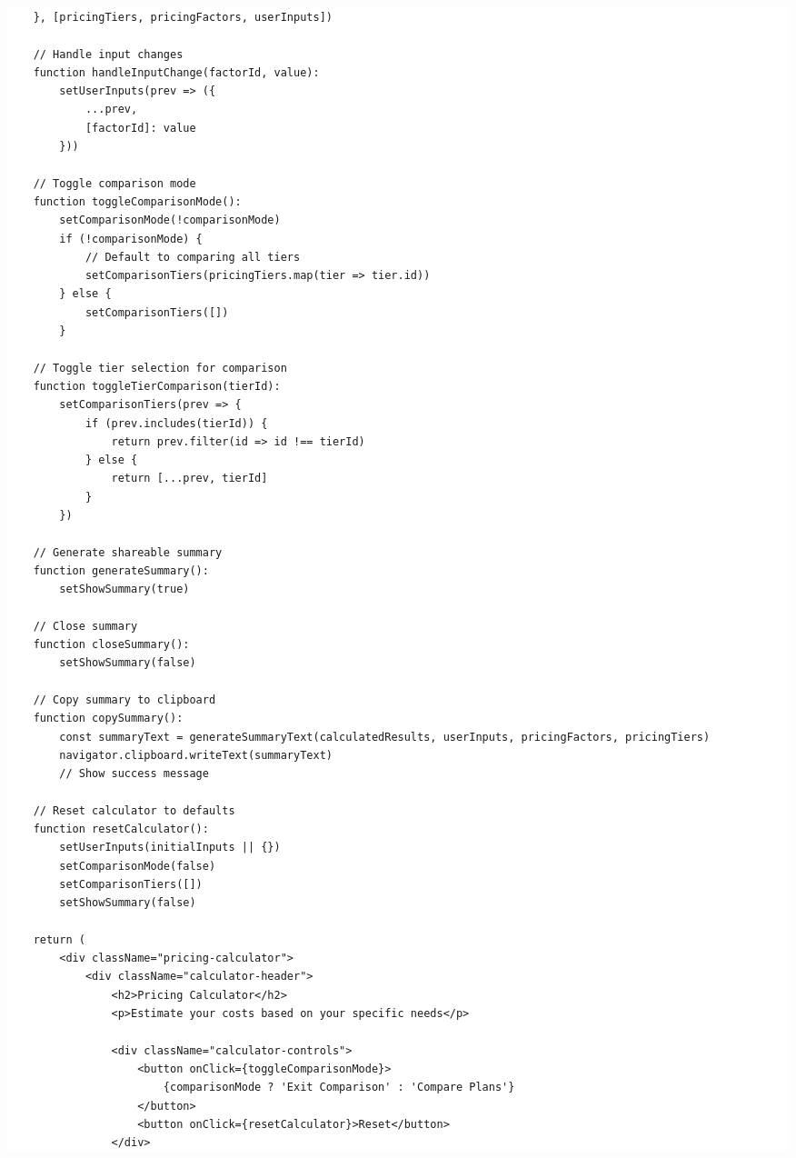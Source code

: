 ```pseudocode
    }, [pricingTiers, pricingFactors, userInputs])
    
    // Handle input changes
    function handleInputChange(factorId, value):
        setUserInputs(prev => ({
            ...prev,
            [factorId]: value
        }))
    
    // Toggle comparison mode
    function toggleComparisonMode():
        setComparisonMode(!comparisonMode)
        if (!comparisonMode) {
            // Default to comparing all tiers
            setComparisonTiers(pricingTiers.map(tier => tier.id))
        } else {
            setComparisonTiers([])
        }
    
    // Toggle tier selection for comparison
    function toggleTierComparison(tierId):
        setComparisonTiers(prev => {
            if (prev.includes(tierId)) {
                return prev.filter(id => id !== tierId)
            } else {
                return [...prev, tierId]
            }
        })
    
    // Generate shareable summary
    function generateSummary():
        setShowSummary(true)
    
    // Close summary
    function closeSummary():
        setShowSummary(false)
    
    // Copy summary to clipboard
    function copySummary():
        const summaryText = generateSummaryText(calculatedResults, userInputs, pricingFactors, pricingTiers)
        navigator.clipboard.writeText(summaryText)
        // Show success message
    
    // Reset calculator to defaults
    function resetCalculator():
        setUserInputs(initialInputs || {})
        setComparisonMode(false)
        setComparisonTiers([])
        setShowSummary(false)
    
    return (
        <div className="pricing-calculator">
            <div className="calculator-header">
                <h2>Pricing Calculator</h2>
                <p>Estimate your costs based on your specific needs</p>
                
                <div className="calculator-controls">
                    <button onClick={toggleComparisonMode}>
                        {comparisonMode ? 'Exit Comparison' : 'Compare Plans'}
                    </button>
                    <button onClick={resetCalculator}>Reset</button>
                </div>
```